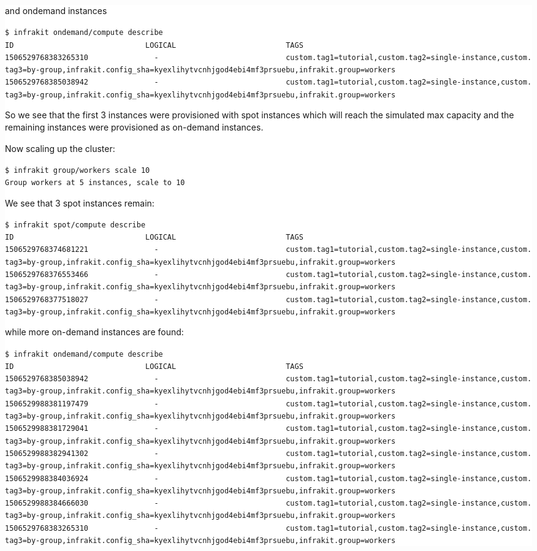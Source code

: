 and ondemand instances

```shell
$ infrakit ondemand/compute describe
ID                            	LOGICAL                       	TAGS
1506529768383265310           	  -                           	custom.tag1=tutorial,custom.tag2=single-instance,custom.tag3=by-group,infrakit.config_sha=kyexlihytvcnhjgod4ebi4mf3prsuebu,infrakit.group=workers
1506529768385038942           	  -                           	custom.tag1=tutorial,custom.tag2=single-instance,custom.tag3=by-group,infrakit.config_sha=kyexlihytvcnhjgod4ebi4mf3prsuebu,infrakit.group=workers
```

So we see that the first 3 instances were provisioned with spot instances which will
reach the simulated max capacity and the remaining instances were provisioned as
on-demand instances.

Now scaling up the cluster:

```shell
$ infrakit group/workers scale 10
Group workers at 5 instances, scale to 10
```

We see that 3 spot instances remain:

```shell
$ infrakit spot/compute describe
ID                            	LOGICAL                       	TAGS
1506529768374681221           	  -                           	custom.tag1=tutorial,custom.tag2=single-instance,custom.tag3=by-group,infrakit.config_sha=kyexlihytvcnhjgod4ebi4mf3prsuebu,infrakit.group=workers
1506529768376553466           	  -                           	custom.tag1=tutorial,custom.tag2=single-instance,custom.tag3=by-group,infrakit.config_sha=kyexlihytvcnhjgod4ebi4mf3prsuebu,infrakit.group=workers
1506529768377518027           	  -                           	custom.tag1=tutorial,custom.tag2=single-instance,custom.tag3=by-group,infrakit.config_sha=kyexlihytvcnhjgod4ebi4mf3prsuebu,infrakit.group=workers
```

while more on-demand instances are found:

```shell
$ infrakit ondemand/compute describe
ID                            	LOGICAL                       	TAGS
1506529768385038942           	  -                           	custom.tag1=tutorial,custom.tag2=single-instance,custom.tag3=by-group,infrakit.config_sha=kyexlihytvcnhjgod4ebi4mf3prsuebu,infrakit.group=workers
1506529988381197479           	  -                           	custom.tag1=tutorial,custom.tag2=single-instance,custom.tag3=by-group,infrakit.config_sha=kyexlihytvcnhjgod4ebi4mf3prsuebu,infrakit.group=workers
1506529988381729041           	  -                           	custom.tag1=tutorial,custom.tag2=single-instance,custom.tag3=by-group,infrakit.config_sha=kyexlihytvcnhjgod4ebi4mf3prsuebu,infrakit.group=workers
1506529988382941302           	  -                           	custom.tag1=tutorial,custom.tag2=single-instance,custom.tag3=by-group,infrakit.config_sha=kyexlihytvcnhjgod4ebi4mf3prsuebu,infrakit.group=workers
1506529988384036924           	  -                           	custom.tag1=tutorial,custom.tag2=single-instance,custom.tag3=by-group,infrakit.config_sha=kyexlihytvcnhjgod4ebi4mf3prsuebu,infrakit.group=workers
1506529988384666030           	  -                           	custom.tag1=tutorial,custom.tag2=single-instance,custom.tag3=by-group,infrakit.config_sha=kyexlihytvcnhjgod4ebi4mf3prsuebu,infrakit.group=workers
1506529768383265310           	  -                           	custom.tag1=tutorial,custom.tag2=single-instance,custom.tag3=by-group,infrakit.config_sha=kyexlihytvcnhjgod4ebi4mf3prsuebu,infrakit.group=workers
```
